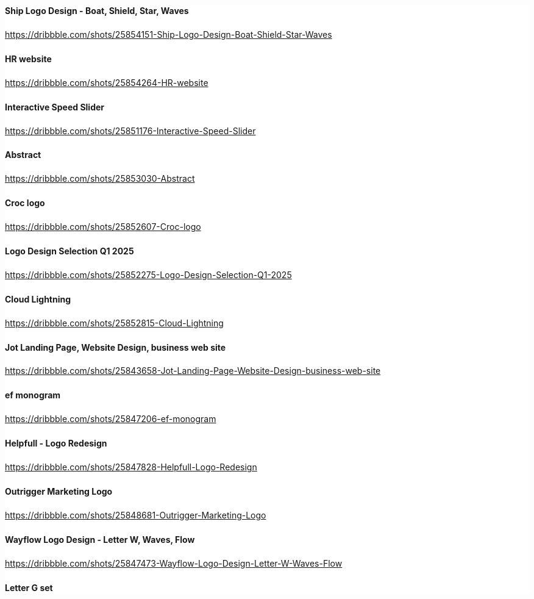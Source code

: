 #### Ship Logo Design - Boat, Shield, Star, Waves

<span style="color: blue!80!green"><https://dribbble.com/shots/25854151-Ship-Logo-Design-Boat-Shield-Star-Waves></span>

#### HR website

<span style="color: blue!80!green"><https://dribbble.com/shots/25854264-HR-website></span>

#### Interactive Speed Slider

<span style="color: blue!80!green"><https://dribbble.com/shots/25851176-Interactive-Speed-Slider></span>

#### Abstract

<span style="color: blue!80!green"><https://dribbble.com/shots/25853030-Abstract></span>

#### Croc logo

<span style="color: blue!80!green"><https://dribbble.com/shots/25852607-Croc-logo></span>

#### Logo Design Selection Q1 2025

<span style="color: blue!80!green"><https://dribbble.com/shots/25852275-Logo-Design-Selection-Q1-2025></span>

#### Cloud Lightning

<span style="color: blue!80!green"><https://dribbble.com/shots/25852815-Cloud-Lightning></span>

#### Jot Landing Page, Website Design, business web site

<span style="color: blue!80!green"><https://dribbble.com/shots/25843658-Jot-Landing-Page-Website-Design-business-web-site></span>

#### ef monogram

<span style="color: blue!80!green"><https://dribbble.com/shots/25847206-ef-monogram></span>

#### Helpfull - Logo Redesign

<span style="color: blue!80!green"><https://dribbble.com/shots/25847828-Helpfull-Logo-Redesign></span>

#### Outrigger Marketing Logo

<span style="color: blue!80!green"><https://dribbble.com/shots/25848681-Outrigger-Marketing-Logo></span>

#### Wayflow Logo Design - Letter W, Waves, Flow

<span style="color: blue!80!green"><https://dribbble.com/shots/25847473-Wayflow-Logo-Design-Letter-W-Waves-Flow></span>

#### Letter G set
